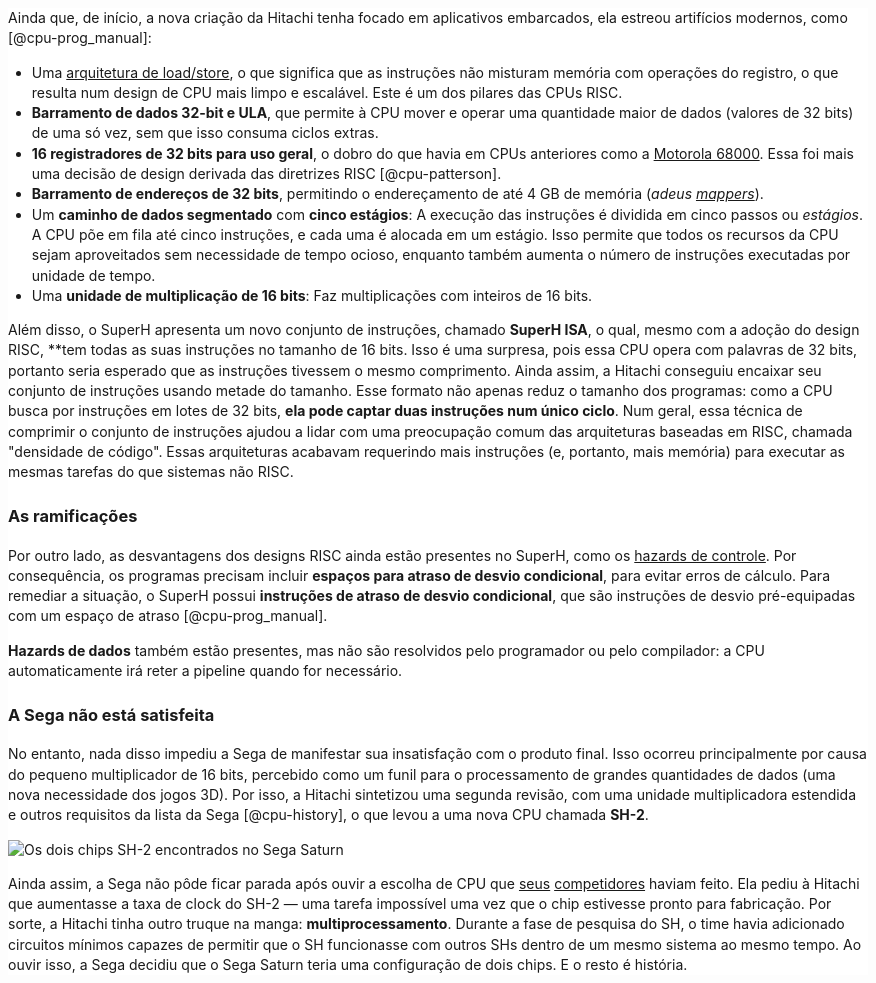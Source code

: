 Ainda que, de início, a nova criação da Hitachi tenha focado em aplicativos embarcados, ela estreou artifícios modernos, como [@cpu-prog_manual]:

- Uma [arquitetura de load/store](xbox#tab-1-4-cisc-or-risc), o que significa que as instruções não misturam memória com operações do registro, o que resulta num design de CPU mais limpo e escalável. Este é um dos pilares das CPUs RISC.
- **Barramento de dados 32-bit e ULA**, que permite à CPU mover e operar uma quantidade maior de dados (valores de 32 bits) de uma só vez, sem que isso consuma ciclos extras.
- **16 registradores de 32 bits para uso geral**, o dobro do que havia em CPUs anteriores como a [Motorola 68000](mega-drive-genesis#cpu). Essa foi mais uma decisão de design derivada das diretrizes RISC [@cpu-patterson].
- **Barramento de endereços de 32 bits**, permitindo o endereçamento de até 4 GB de memória (_adeus [mappers](nes#going-beyond-existing-capabilities)_).
- Um **caminho de dados segmentado** com **cinco estágios**: A execução das instruções é dividida em cinco passos ou *estágios*. A CPU põe em fila até cinco instruções, e cada uma é alocada em um estágio. Isso permite que todos os recursos da CPU sejam aproveitados sem necessidade de tempo ocioso, enquanto também aumenta o número de instruções executadas por unidade de tempo.
- Uma **unidade de multiplicação de 16 bits**: Faz multiplicações com inteiros de 16 bits.

Além disso, o SuperH apresenta um novo conjunto de instruções, chamado **SuperH ISA**, o qual, mesmo com a adoção do design RISC, **tem todas as suas instruções no tamanho de 16 bits. Isso é uma surpresa, pois essa CPU opera com palavras de 32 bits, portanto seria esperado que as instruções tivessem o mesmo comprimento. Ainda assim, a Hitachi conseguiu encaixar seu conjunto de instruções usando metade do tamanho. Esse formato não apenas reduz o tamanho dos programas: como a CPU busca por instruções em lotes de 32 bits, **ela pode captar duas instruções num único ciclo**. Num geral, essa técnica de comprimir o conjunto de instruções ajudou a lidar com uma preocupação comum das arquiteturas baseadas em RISC, chamada "densidade de código". Essas arquiteturas acabavam requerindo mais instruções (e, portanto, mais memória) para executar as mesmas tarefas do que sistemas não RISC.</p>

### As ramificações

Por outro lado, as desvantagens dos designs RISC ainda estão presentes no SuperH, como os [hazards de controle](playstation#delay-galore). Por consequência, os programas precisam incluir **espaços para atraso de desvio condicional**, para evitar erros de cálculo. Para remediar a situação, o SuperH possui **instruções de atraso de desvio condicional**, que são instruções de desvio pré-equipadas com um espaço de atraso [@cpu-prog_manual].

**Hazards de dados** também estão presentes, mas não são resolvidos pelo programador ou pelo compilador: a CPU automaticamente irá reter a pipeline quando for necessário.

### A Sega não está satisfeita

No entanto, nada disso impediu a Sega de manifestar sua insatisfação com o produto final. Isso ocorreu principalmente por causa do pequeno multiplicador de 16 bits, percebido como um funil para o processamento de grandes quantidades de dados (uma nova necessidade dos jogos 3D). Por isso, a Hitachi sintetizou uma segunda revisão, com uma unidade multiplicadora estendida e outros requisitos da lista da Sega [@cpu-history], o que levou a uma nova CPU chamada **SH-2**.

![Os dois chips SH-2 encontrados no Sega Saturn](sh2s.jpg)

Ainda assim, a Sega não pôde ficar parada após ouvir a escolha de CPU que [seus](playstation#cpu) [competidores](nintendo-64#cpu) haviam feito. Ela pediu à Hitachi que aumentasse a taxa de clock do SH-2 — uma tarefa impossível uma vez que o chip estivesse pronto para fabricação. Por sorte, a Hitachi tinha outro truque na manga: **multiprocessamento**. Durante a fase de pesquisa do SH, o time havia adicionado circuitos mínimos capazes de permitir que o SH funcionasse com outros SHs dentro de um mesmo sistema ao mesmo tempo. Ao ouvir isso, a Sega decidiu que o Sega Saturn teria uma configuração de dois chips. E o resto é história.

